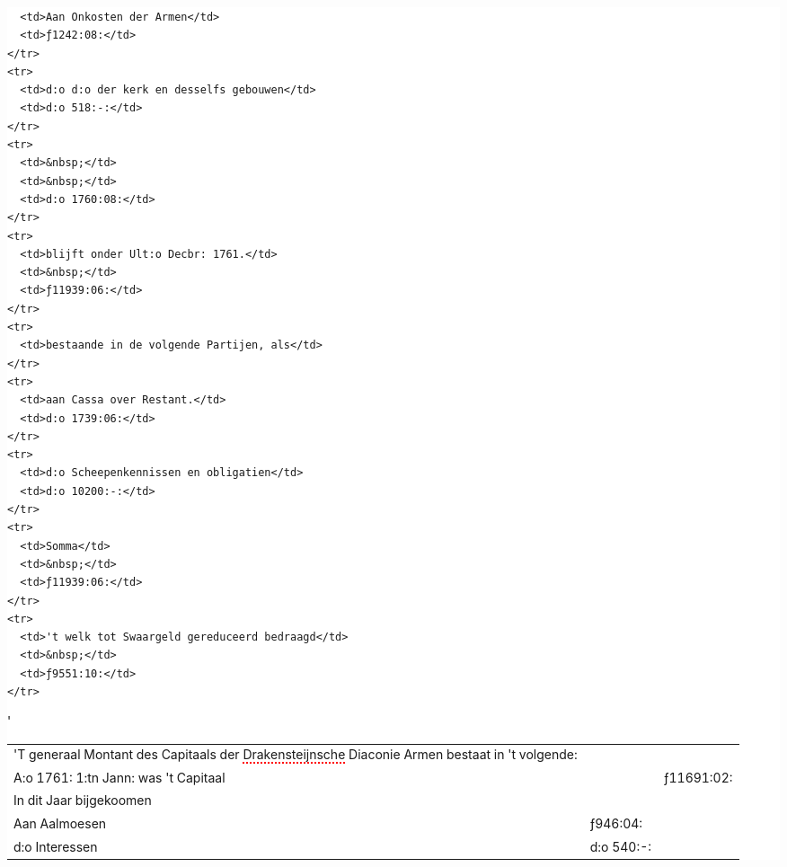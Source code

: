       <td>Aan Onkosten der Armen</td>
      <td>ƒ1242:08:</td>
    </tr>
    <tr>
      <td>d:o d:o der kerk en desselfs gebouwen</td>
      <td>d:o 518:-:</td>
    </tr>
    <tr>
      <td>&nbsp;</td>
      <td>&nbsp;</td>
      <td>d:o 1760:08:</td>
    </tr>
    <tr>
      <td>blijft onder Ult:o Decbr: 1761.</td>
      <td>&nbsp;</td>
      <td>ƒ11939:06:</td>
    </tr>
    <tr>
      <td>bestaande in de volgende Partijen, als</td>
    </tr>
    <tr>
      <td>aan Cassa over Restant.</td>
      <td>d:o 1739:06:</td>
    </tr>
    <tr>
      <td>d:o Scheepenkennissen en obligatien</td>
      <td>d:o 10200:-:</td>
    </tr>
    <tr>
      <td>Somma</td>
      <td>&nbsp;</td>
      <td>ƒ11939:06:</td>
    </tr>
    <tr>
      <td>'t welk tot Swaargeld gereduceerd bedraagd</td>
      <td>&nbsp;</td>
      <td>ƒ9551:10:</td>
    </tr>
  </tbody>
</table>
'

<table>
  <tbody>
    <tr>
      <td>'T generaal Montant des Capitaals der <span style="border-bottom: 2px dotted #FF0000;">Drakensteijnsche</span> Diaconie Armen bestaat in 't volgende:</td>
    </tr>
    <tr>
      <td>A:o 1761: 1:tn Jann: was 't Capitaal</td>
      <td>&nbsp;</td>
      <td>ƒ11691:02:</td>
    </tr>
    <tr>
      <td>In dit Jaar bijgekoomen</td>
    </tr>
    <tr>
      <td>Aan Aalmoesen</td>
      <td>ƒ946:04:</td>
    </tr>
    <tr>
      <td>d:o Interessen</td>
      <td>d:o 540:-:</td>
    </tr>